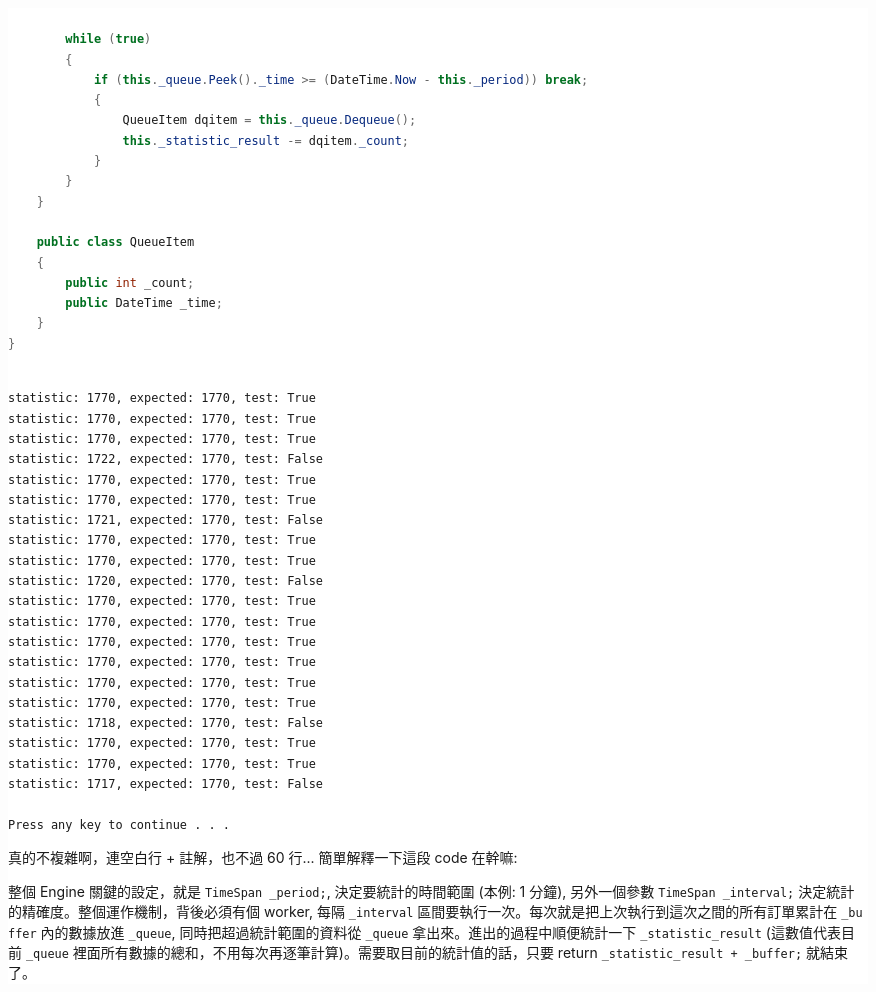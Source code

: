 ```csharp

        while (true)
        {
            if (this._queue.Peek()._time >= (DateTime.Now - this._period)) break;
            {
                QueueItem dqitem = this._queue.Dequeue();
                this._statistic_result -= dqitem._count;
            }
        }
    }

    public class QueueItem
    {
        public int _count;
        public DateTime _time;
    }
}

```


```log

statistic: 1770, expected: 1770, test: True
statistic: 1770, expected: 1770, test: True
statistic: 1770, expected: 1770, test: True
statistic: 1722, expected: 1770, test: False
statistic: 1770, expected: 1770, test: True
statistic: 1770, expected: 1770, test: True
statistic: 1721, expected: 1770, test: False
statistic: 1770, expected: 1770, test: True
statistic: 1770, expected: 1770, test: True
statistic: 1720, expected: 1770, test: False
statistic: 1770, expected: 1770, test: True
statistic: 1770, expected: 1770, test: True
statistic: 1770, expected: 1770, test: True
statistic: 1770, expected: 1770, test: True
statistic: 1770, expected: 1770, test: True
statistic: 1770, expected: 1770, test: True
statistic: 1718, expected: 1770, test: False
statistic: 1770, expected: 1770, test: True
statistic: 1770, expected: 1770, test: True
statistic: 1717, expected: 1770, test: False

Press any key to continue . . .

```


真的不複雜啊，連空白行 + 註解，也不過 60 行... 簡單解釋一下這段 code 在幹嘛:

整個 Engine 關鍵的設定，就是 ```TimeSpan _period;```, 決定要統計的時間範圍 (本例: 1 分鐘), 另外一個參數 ```TimeSpan _interval;``` 決定統計的精確度。整個運作機制，背後必須有個 worker, 每隔 ```_interval``` 區間要執行一次。每次就是把上次執行到這次之間的所有訂單累計在 ```_buffer``` 內的數據放進 ```_queue```, 同時把超過統計範圍的資料從 ```_queue``` 拿出來。進出的過程中順便統計一下 ```_statistic_result``` (這數值代表目前 ```_queue``` 裡面所有數據的總和，不用每次再逐筆計算)。需要取目前的統計值的話，只要 return ```_statistic_result + _buffer;``` 就結束了。
